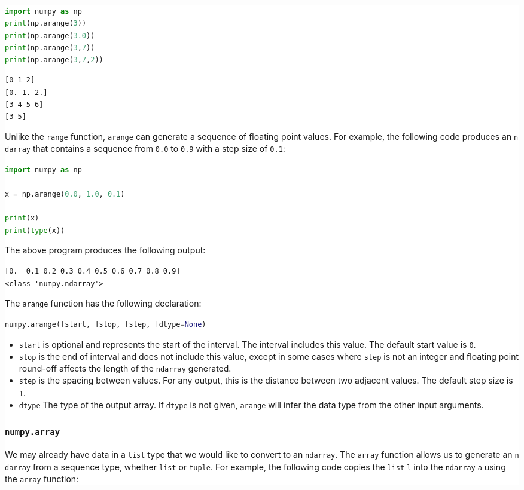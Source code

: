 ```python
import numpy as np
print(np.arange(3))
print(np.arange(3.0))
print(np.arange(3,7))
print(np.arange(3,7,2))
```
```
[0 1 2]
[0. 1. 2.]
[3 4 5 6]
[3 5]
```

Unlike the ```range``` function, ```arange``` can generate a sequence of floating point values.  For example, the following code produces an ```ndarray``` that contains a sequence from ```0.0``` to ```0.9``` with a step size of ```0.1```:

```python
import numpy as np

x = np.arange(0.0, 1.0, 0.1)

print(x)
print(type(x))
```
The above program produces the following output:
```
[0.  0.1 0.2 0.3 0.4 0.5 0.6 0.7 0.8 0.9]
<class 'numpy.ndarray'>
```

The ```arange``` function has the following declaration:
```python
numpy.arange([start, ]stop, [step, ]dtype=None)
```

* ```start``` is optional and represents the start of the interval. The interval includes this value. The default start value is ```0```.
* ```stop``` is the end of interval and does not include this value, except in some cases where ```step``` is not an integer and floating point round-off affects the length of the ```ndarray``` generated.
* ```step``` is the spacing between values. For any output, this is the distance between two adjacent values. The default step size is ```1```.
* ```dtype``` The type of the output array. If ```dtype``` is not given, ```arange``` will infer the data type from the other input arguments.


### [```numpy.array```](https://docs.scipy.org/doc/numpy-1.15.0/reference/generated/numpy.array.html)

We may already have data in a ```list``` type that we would like to convert to an ```ndarray```.  The ```array``` function allows us to generate an ```ndarray``` from a sequence type, whether ```list``` or ```tuple```.  For example, the following code copies the ```list``` ```l``` into the ```ndarray``` ```a``` using the ```array``` function:
